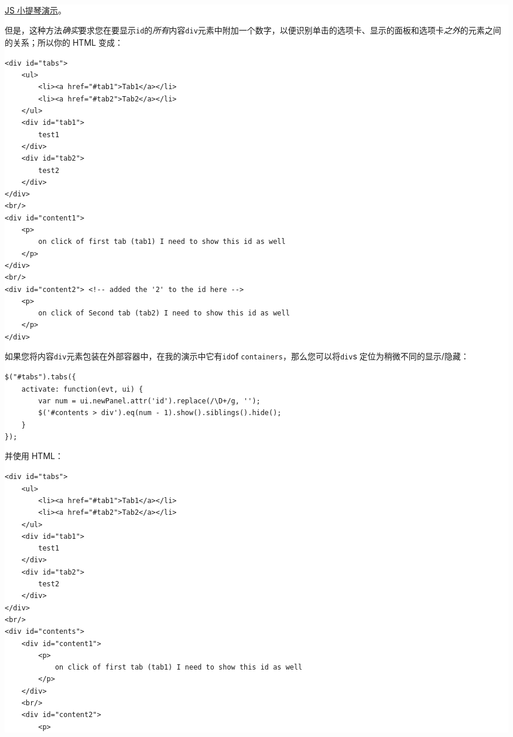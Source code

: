 [JS 小提琴演示](http://jsfiddle.net/davidThomas/ucaxt/3/)。

但是，这种方法*确实*要求您在要显示`id`的*所有*内容`div`元素中附加一个数字，以便识别单击的选项卡、显示的面板和选项卡*之外*的元素之间的关系；所以你的 HTML 变成：

```
<div id="tabs">
    <ul>
        <li><a href="#tab1">Tab1</a></li>
        <li><a href="#tab2">Tab2</a></li>
    </ul>
    <div id="tab1">
        test1
    </div>
    <div id="tab2">
        test2
    </div>
</div>
<br/>
<div id="content1">
    <p>
        on click of first tab (tab1) I need to show this id as well
    </p>
</div>
<br/>
<div id="content2"> <!-- added the '2' to the id here -->
    <p>
        on click of Second tab (tab2) I need to show this id as well
    </p>
</div> 
```

如果您将内容`div`元素包装在外部容器中，在我的演示中它有`id`of `containers`，那么您可以将`div`s 定位为稍微不同的显示/隐藏：

```
$("#tabs").tabs({
    activate: function(evt, ui) {
        var num = ui.newPanel.attr('id').replace(/\D+/g, '');
        $('#contents > div').eq(num - 1).show().siblings().hide();
    }
}); 
```

并使用 HTML：

```
<div id="tabs">
    <ul>
        <li><a href="#tab1">Tab1</a></li>
        <li><a href="#tab2">Tab2</a></li>
    </ul>
    <div id="tab1">
        test1
    </div>
    <div id="tab2">
        test2
    </div>
</div>
<br/>
<div id="contents">
    <div id="content1">
        <p>
            on click of first tab (tab1) I need to show this id as well
        </p>
    </div>
    <br/>
    <div id="content2">
        <p>
```